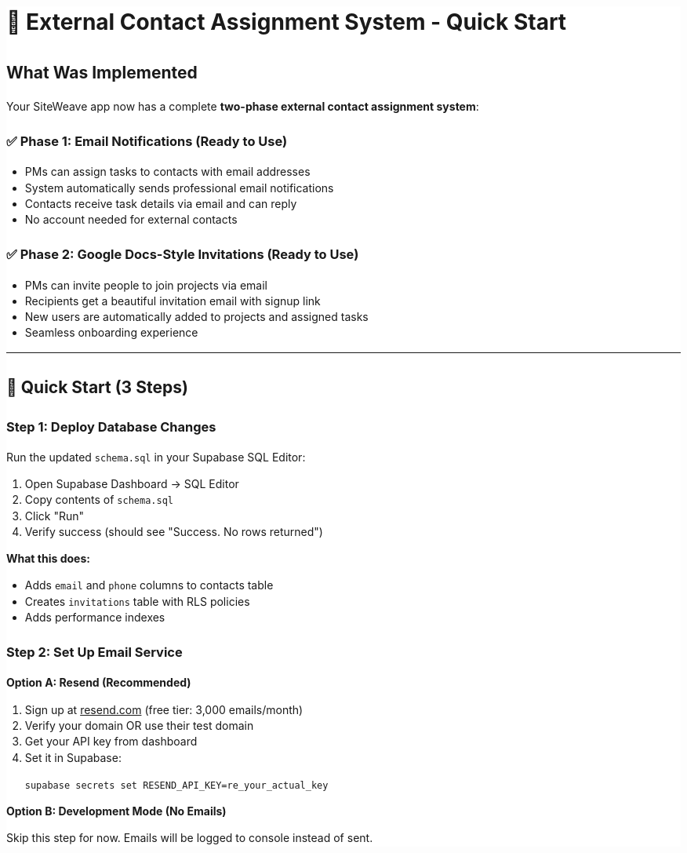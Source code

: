 # 🚀 External Contact Assignment System - Quick Start

## What Was Implemented

Your SiteWeave app now has a complete **two-phase external contact assignment system**:

### ✅ Phase 1: Email Notifications (Ready to Use)
- PMs can assign tasks to contacts with email addresses
- System automatically sends professional email notifications
- Contacts receive task details via email and can reply
- No account needed for external contacts

### ✅ Phase 2: Google Docs-Style Invitations (Ready to Use)
- PMs can invite people to join projects via email
- Recipients get a beautiful invitation email with signup link
- New users are automatically added to projects and assigned tasks
- Seamless onboarding experience

---

## 🎯 Quick Start (3 Steps)

### Step 1: Deploy Database Changes

Run the updated `schema.sql` in your Supabase SQL Editor:

1. Open Supabase Dashboard → SQL Editor
2. Copy contents of `schema.sql`
3. Click "Run"
4. Verify success (should see "Success. No rows returned")

**What this does:**
- Adds `email` and `phone` columns to contacts table
- Creates `invitations` table with RLS policies
- Adds performance indexes

### Step 2: Set Up Email Service

**Option A: Resend (Recommended)**

1. Sign up at [resend.com](https://resend.com) (free tier: 3,000 emails/month)
2. Verify your domain OR use their test domain
3. Get your API key from dashboard
4. Set it in Supabase:
   ```bash
   supabase secrets set RESEND_API_KEY=re_your_actual_key
   ```

**Option B: Development Mode (No Emails)**

Skip this step for now. Emails will be logged to console instead of sent.
